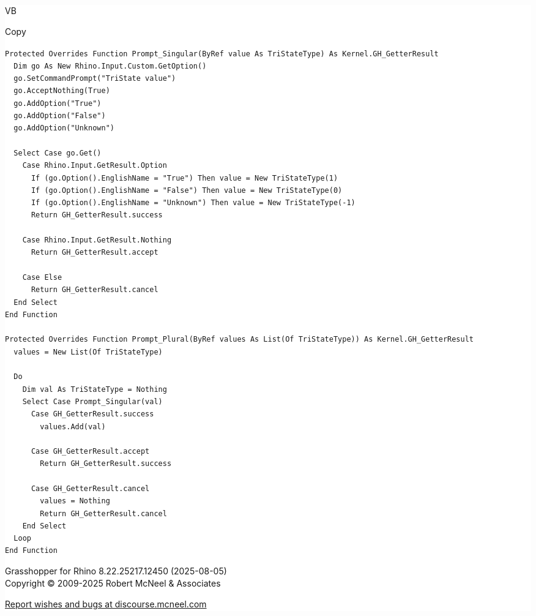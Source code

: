 VB

Copy

    
    
    Protected Overrides Function Prompt_Singular(ByRef value As TriStateType) As Kernel.GH_GetterResult
      Dim go As New Rhino.Input.Custom.GetOption()
      go.SetCommandPrompt("TriState value")
      go.AcceptNothing(True)
      go.AddOption("True")
      go.AddOption("False")
      go.AddOption("Unknown")
    
      Select Case go.Get()
        Case Rhino.Input.GetResult.Option
          If (go.Option().EnglishName = "True") Then value = New TriStateType(1)
          If (go.Option().EnglishName = "False") Then value = New TriStateType(0)
          If (go.Option().EnglishName = "Unknown") Then value = New TriStateType(-1)
          Return GH_GetterResult.success
    
        Case Rhino.Input.GetResult.Nothing
          Return GH_GetterResult.accept
    
        Case Else
          Return GH_GetterResult.cancel
      End Select
    End Function
    
    Protected Overrides Function Prompt_Plural(ByRef values As List(Of TriStateType)) As Kernel.GH_GetterResult
      values = New List(Of TriStateType)
    
      Do
        Dim val As TriStateType = Nothing
        Select Case Prompt_Singular(val)
          Case GH_GetterResult.success
            values.Add(val)
    
          Case GH_GetterResult.accept
            Return GH_GetterResult.success
    
          Case GH_GetterResult.cancel
            values = Nothing
            Return GH_GetterResult.cancel
        End Select
      Loop
    End Function

Grasshopper for Rhino 8.22.25217.12450 (2025-08-05)  
Copyright © 2009-2025 Robert McNeel & Associates

[Report wishes and bugs at
discourse.mcneel.com](https://discourse.mcneel.com/c/grasshopper)

